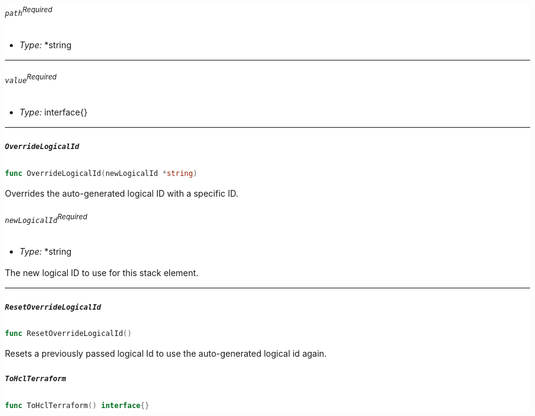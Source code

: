 ###### `path`<sup>Required</sup> <a name="path" id="rhizo-co-terraform-provider-oci.stackMonitoringMonitoredResource.StackMonitoringMonitoredResource.addOverride.parameter.path"></a>

- *Type:* *string

---

###### `value`<sup>Required</sup> <a name="value" id="rhizo-co-terraform-provider-oci.stackMonitoringMonitoredResource.StackMonitoringMonitoredResource.addOverride.parameter.value"></a>

- *Type:* interface{}

---

##### `OverrideLogicalId` <a name="OverrideLogicalId" id="rhizo-co-terraform-provider-oci.stackMonitoringMonitoredResource.StackMonitoringMonitoredResource.overrideLogicalId"></a>

```go
func OverrideLogicalId(newLogicalId *string)
```

Overrides the auto-generated logical ID with a specific ID.

###### `newLogicalId`<sup>Required</sup> <a name="newLogicalId" id="rhizo-co-terraform-provider-oci.stackMonitoringMonitoredResource.StackMonitoringMonitoredResource.overrideLogicalId.parameter.newLogicalId"></a>

- *Type:* *string

The new logical ID to use for this stack element.

---

##### `ResetOverrideLogicalId` <a name="ResetOverrideLogicalId" id="rhizo-co-terraform-provider-oci.stackMonitoringMonitoredResource.StackMonitoringMonitoredResource.resetOverrideLogicalId"></a>

```go
func ResetOverrideLogicalId()
```

Resets a previously passed logical Id to use the auto-generated logical id again.

##### `ToHclTerraform` <a name="ToHclTerraform" id="rhizo-co-terraform-provider-oci.stackMonitoringMonitoredResource.StackMonitoringMonitoredResource.toHclTerraform"></a>

```go
func ToHclTerraform() interface{}
```
